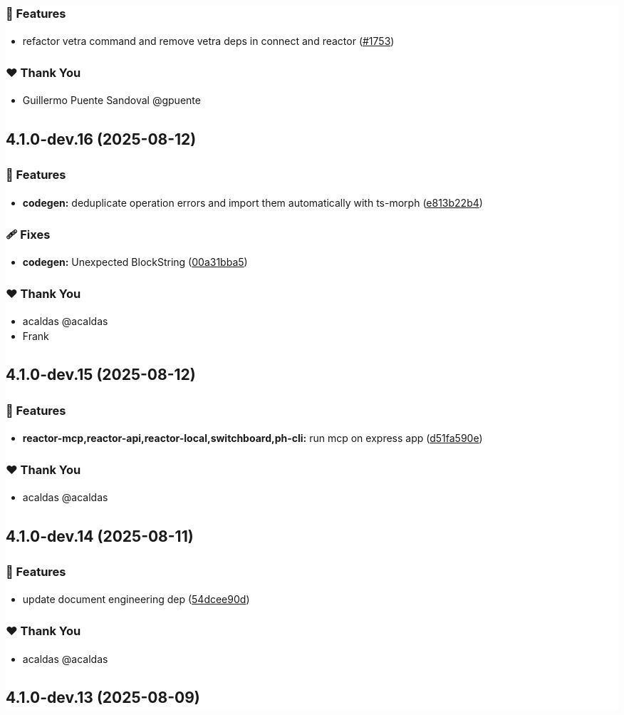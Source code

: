 ### 🚀 Features

- refactor vetra command and remove vetra deps in connect and reactor ([#1753](https://github.com/powerhouse-inc/powerhouse/pull/1753))

### ❤️ Thank You

- Guillermo Puente Sandoval @gpuente

## 4.1.0-dev.16 (2025-08-12)

### 🚀 Features

- **codegen:** deduplicate operation errors and import them automatically with ts-morph ([e813b22b4](https://github.com/powerhouse-inc/powerhouse/commit/e813b22b4))

### 🩹 Fixes

- **codegen:** Unexpected BlockString ([00a31bba5](https://github.com/powerhouse-inc/powerhouse/commit/00a31bba5))

### ❤️ Thank You

- acaldas @acaldas
- Frank

## 4.1.0-dev.15 (2025-08-12)

### 🚀 Features

- **reactor-mcp,reactor-api,reactor-local,switchboard,ph-cli:** run mcp on express app ([d51fa590e](https://github.com/powerhouse-inc/powerhouse/commit/d51fa590e))

### ❤️ Thank You

- acaldas @acaldas

## 4.1.0-dev.14 (2025-08-11)

### 🚀 Features

- update document engineering dep ([54dcee90d](https://github.com/powerhouse-inc/powerhouse/commit/54dcee90d))

### ❤️ Thank You

- acaldas @acaldas

## 4.1.0-dev.13 (2025-08-09)
